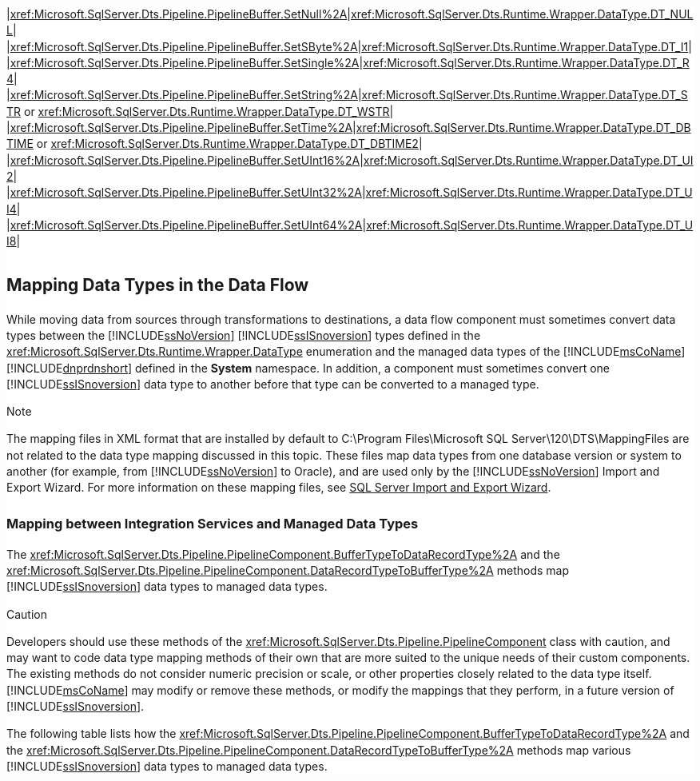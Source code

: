 |<xref:Microsoft.SqlServer.Dts.Pipeline.PipelineBuffer.SetNull%2A>|<xref:Microsoft.SqlServer.Dts.Runtime.Wrapper.DataType.DT_NULL>|  
|<xref:Microsoft.SqlServer.Dts.Pipeline.PipelineBuffer.SetSByte%2A>|<xref:Microsoft.SqlServer.Dts.Runtime.Wrapper.DataType.DT_I1>|  
|<xref:Microsoft.SqlServer.Dts.Pipeline.PipelineBuffer.SetSingle%2A>|<xref:Microsoft.SqlServer.Dts.Runtime.Wrapper.DataType.DT_R4>|  
|<xref:Microsoft.SqlServer.Dts.Pipeline.PipelineBuffer.SetString%2A>|<xref:Microsoft.SqlServer.Dts.Runtime.Wrapper.DataType.DT_STR> or <xref:Microsoft.SqlServer.Dts.Runtime.Wrapper.DataType.DT_WSTR>|  
|<xref:Microsoft.SqlServer.Dts.Pipeline.PipelineBuffer.SetTime%2A>|<xref:Microsoft.SqlServer.Dts.Runtime.Wrapper.DataType.DT_DBTIME> or <xref:Microsoft.SqlServer.Dts.Runtime.Wrapper.DataType.DT_DBTIME2>|  
|<xref:Microsoft.SqlServer.Dts.Pipeline.PipelineBuffer.SetUInt16%2A>|<xref:Microsoft.SqlServer.Dts.Runtime.Wrapper.DataType.DT_UI2>|  
|<xref:Microsoft.SqlServer.Dts.Pipeline.PipelineBuffer.SetUInt32%2A>|<xref:Microsoft.SqlServer.Dts.Runtime.Wrapper.DataType.DT_UI4>|  
|<xref:Microsoft.SqlServer.Dts.Pipeline.PipelineBuffer.SetUInt64%2A>|<xref:Microsoft.SqlServer.Dts.Runtime.Wrapper.DataType.DT_UI8>|  
  
## Mapping Data Types in the Data Flow  
 While moving data from sources through transformations to destinations, a data flow component must sometimes convert data types between the [!INCLUDE[ssNoVersion](../../../includes/ssnoversion-md.md)] [!INCLUDE[ssISnoversion](../../../includes/ssisnoversion-md.md)] types defined in the <xref:Microsoft.SqlServer.Dts.Runtime.Wrapper.DataType> enumeration and the managed data types of the [!INCLUDE[msCoName](../../../includes/msconame-md.md)] [!INCLUDE[dnprdnshort](../../../includes/dnprdnshort-md.md)] defined in the **System** namespace. In addition, a component must sometimes convert one [!INCLUDE[ssISnoversion](../../../includes/ssisnoversion-md.md)] data type to another before that type can be converted to a managed type.  
  
> [!NOTE]  
>  The mapping files in XML format that are installed by default to C:\Program Files\Microsoft SQL Server\120\DTS\MappingFiles are not related to the data type mapping discussed in this topic. These files map data types from one database version or system to another (for example, from [!INCLUDE[ssNoVersion](../../../includes/ssnoversion-md.md)] to Oracle), and are used only by the [!INCLUDE[ssNoVersion](../../../includes/ssnoversion-md.md)] Import and Export Wizard. For more information on these mapping files, see [SQL Server Import and Export Wizard](../../import-export-data/import-and-export-data-with-the-sql-server-import-and-export-wizard.md).  
  
### Mapping between Integration Services and Managed Data Types  
 The <xref:Microsoft.SqlServer.Dts.Pipeline.PipelineComponent.BufferTypeToDataRecordType%2A> and the <xref:Microsoft.SqlServer.Dts.Pipeline.PipelineComponent.DataRecordTypeToBufferType%2A> methods map [!INCLUDE[ssISnoversion](../../../includes/ssisnoversion-md.md)] data types to managed data types.  
  
> [!CAUTION]  
>  Developers should use these methods of the <xref:Microsoft.SqlServer.Dts.Pipeline.PipelineComponent> class with caution, and may want to code data type mapping methods of their own that are more suited to the unique needs of their custom components. The existing methods do not consider numeric precision or scale, or other properties closely related to the data type itself. [!INCLUDE[msCoName](../../../includes/msconame-md.md)] may modify or remove these methods, or modify the mappings that they perform, in a future version of [!INCLUDE[ssISnoversion](../../../includes/ssisnoversion-md.md)].  
  
 The following table lists how the <xref:Microsoft.SqlServer.Dts.Pipeline.PipelineComponent.BufferTypeToDataRecordType%2A> and the <xref:Microsoft.SqlServer.Dts.Pipeline.PipelineComponent.DataRecordTypeToBufferType%2A> methods map various [!INCLUDE[ssISnoversion](../../../includes/ssisnoversion-md.md)] data types to managed data types.  
  